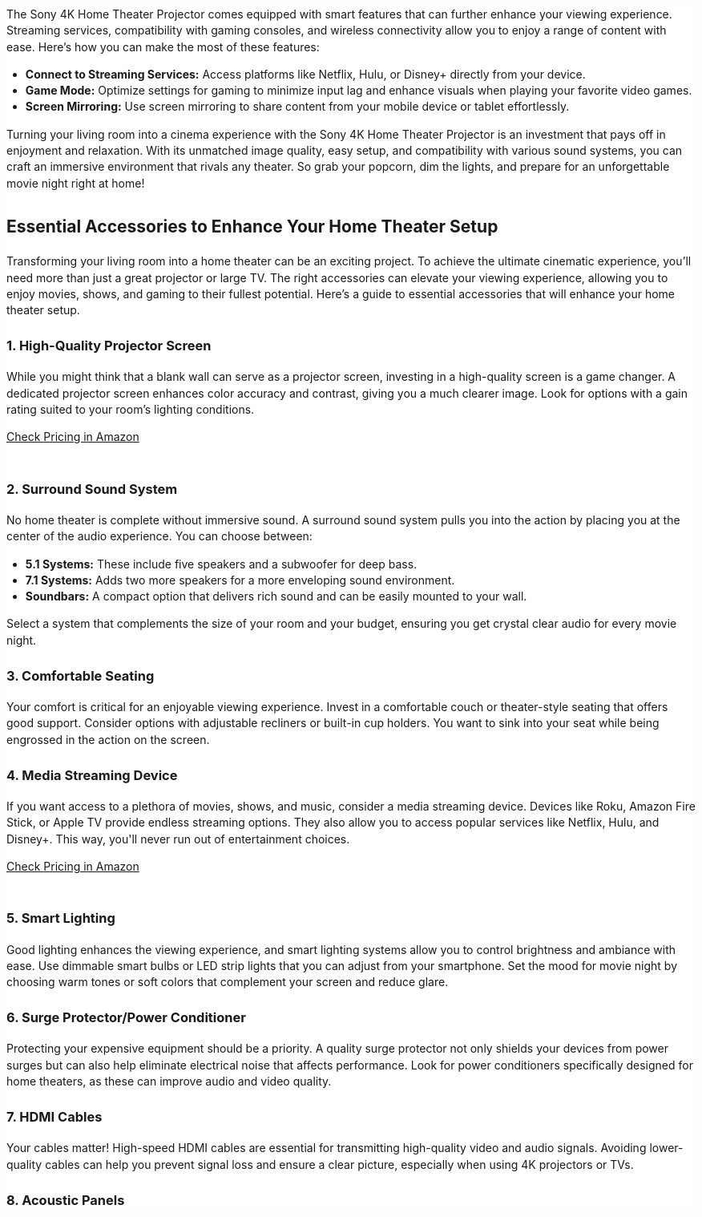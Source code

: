 <p>The Sony 4K Home Theater Projector comes equipped with smart features that can further enhance your viewing experience. Streaming services, compatibility with gaming consoles, and wireless connectivity allow you to enjoy a range of content with ease. Here’s how you can make the most of these features:</p>
<ul>
    <li><strong>Connect to Streaming Services:</strong> Access platforms like Netflix, Hulu, or Disney+ directly from your device.</li>
    <li><strong>Game Mode:</strong> Optimize settings for gaming to minimize input lag and enhance visuals when playing your favorite video games.</li>
    <li><strong>Screen Mirroring:</strong> Use screen mirroring to share content from your mobile device or tablet effortlessly.</li>
</ul>
<p>Turning your living room into a cinema experience with the Sony 4K Home Theater Projector is an investment that pays off in enjoyment and relaxation. With its unmatched image quality, easy setup, and compatibility with various sound systems, you can craft an immersive environment that rivals any theater. So grab your popcorn, dim the lights, and prepare for an unforgettable movie night right at home!</p><h2>Essential Accessories to Enhance Your Home Theater Setup</h2><p>Transforming your living room into a home theater can be an exciting project. To achieve the ultimate cinematic experience, you’ll need more than just a great projector or large TV. The right accessories can elevate your viewing experience, allowing you to enjoy movies, shows, and gaming to their fullest potential. Here’s a guide to essential accessories that will enhance your home theater setup.</p>
<h3>1. High-Quality Projector Screen</h3>
<p>While you might think that a blank wall can serve as a projector screen, investing in a high-quality screen is a game changer. A dedicated projector screen enhances color accuracy and contrast, giving you a much clearer image. Look for options with a gain rating suited to your room’s lighting conditions.</p>
<a href="https://amzn.to/4hnSucM">Check Pricing in Amazon</a><br><br><h3>2. Surround Sound System</h3>
<p>No home theater is complete without immersive sound. A surround sound system pulls you into the action by placing you at the center of the audio experience. You can choose between:</p>
<ul>
    <li><strong>5.1 Systems:</strong> These include five speakers and a subwoofer for deep bass.</li>
    <li><strong>7.1 Systems:</strong> Adds two more speakers for a more enveloping sound environment.</li>
    <li><strong>Soundbars:</strong> A compact option that delivers rich sound and can be easily mounted to your wall.</li>
</ul>
<p>Select a system that complements the size of your room and your budget, ensuring you get crystal clear audio for every movie night.</p>
<h3>3. Comfortable Seating</h3>
<p>Your comfort is critical for an enjoyable viewing experience. Invest in a comfortable couch or theater-style seating that offers good support. Consider options with adjustable recliners or built-in cup holders. You want to sink into your seat while being engrossed in the action on the screen.</p>
<h3>4. Media Streaming Device</h3>
<p>If you want access to a plethora of movies, shows, and music, consider a media streaming device. Devices like Roku, Amazon Fire Stick, or Apple TV provide endless streaming options. They also allow you to access popular services like Netflix, Hulu, and Disney+. This way, you'll never run out of entertainment choices.</p>
<a href="https://amzn.to/4hnSucM">Check Pricing in Amazon</a><br><br><h3>5. Smart Lighting</h3>
<p>Good lighting enhances the viewing experience, and smart lighting systems allow you to control brightness and ambiance with ease. Use dimmable smart bulbs or LED strip lights that you can adjust from your smartphone. Set the mood for movie night by choosing warm tones or soft colors that complement your screen and reduce glare.</p>
<h3>6. Surge Protector/Power Conditioner</h3>
<p>Protecting your expensive equipment should be a priority. A quality surge protector not only shields your devices from power surges but can also help eliminate electrical noise that affects performance. Look for power conditioners specifically designed for home theaters, as these can improve audio and video quality.</p>
<h3>7. HDMI Cables</h3>
<p>Your cables matter! High-speed HDMI cables are essential for transmitting high-quality video and audio signals. Avoiding lower-quality cables can help you prevent signal loss and ensure a clear picture, especially when using 4K projectors or TVs.</p>
<h3>8. Acoustic Panels</h3>
